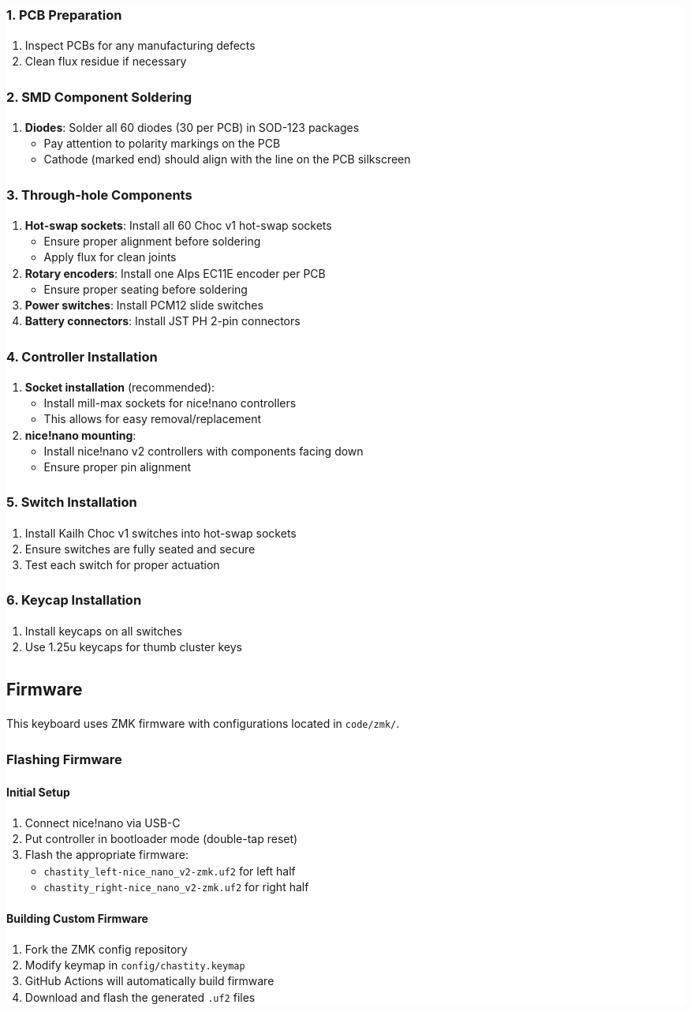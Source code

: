 ### 1. PCB Preparation
1. Inspect PCBs for any manufacturing defects
2. Clean flux residue if necessary

### 2. SMD Component Soldering
1. **Diodes**: Solder all 60 diodes (30 per PCB) in SOD-123 packages
   - Pay attention to polarity markings on the PCB
   - Cathode (marked end) should align with the line on the PCB silkscreen

### 3. Through-hole Components
1. **Hot-swap sockets**: Install all 60 Choc v1 hot-swap sockets
   - Ensure proper alignment before soldering
   - Apply flux for clean joints
2. **Rotary encoders**: Install one Alps EC11E encoder per PCB
   - Ensure proper seating before soldering
3. **Power switches**: Install PCM12 slide switches
4. **Battery connectors**: Install JST PH 2-pin connectors

### 4. Controller Installation
1. **Socket installation** (recommended):
   - Install mill-max sockets for nice!nano controllers
   - This allows for easy removal/replacement
2. **nice!nano mounting**:
   - Install nice!nano v2 controllers with components facing down
   - Ensure proper pin alignment

### 5. Switch Installation
1. Install Kailh Choc v1 switches into hot-swap sockets
2. Ensure switches are fully seated and secure
3. Test each switch for proper actuation

### 6. Keycap Installation
1. Install keycaps on all switches
2. Use 1.25u keycaps for thumb cluster keys

## Firmware

This keyboard uses ZMK firmware with configurations located in `code/zmk/`.

### Flashing Firmware

#### Initial Setup
1. Connect nice!nano via USB-C
2. Put controller in bootloader mode (double-tap reset)
3. Flash the appropriate firmware:
   - `chastity_left-nice_nano_v2-zmk.uf2` for left half
   - `chastity_right-nice_nano_v2-zmk.uf2` for right half

#### Building Custom Firmware
1. Fork the ZMK config repository
2. Modify keymap in `config/chastity.keymap`
3. GitHub Actions will automatically build firmware
4. Download and flash the generated `.uf2` files

